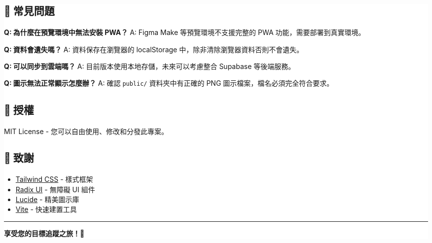 ## 🤔 常見問題

**Q: 為什麼在預覽環境中無法安裝 PWA？**
A: Figma Make 等預覽環境不支援完整的 PWA 功能，需要部署到真實環境。

**Q: 資料會遺失嗎？**
A: 資料保存在瀏覽器的 localStorage 中，除非清除瀏覽器資料否則不會遺失。

**Q: 可以同步到雲端嗎？**
A: 目前版本使用本地存儲，未來可以考慮整合 Supabase 等後端服務。

**Q: 圖示無法正常顯示怎麼辦？**
A: 確認 `public/` 資料夾中有正確的 PNG 圖示檔案，檔名必須完全符合要求。

## 📄 授權

MIT License - 您可以自由使用、修改和分發此專案。

## 🙏 致謝

- [Tailwind CSS](https://tailwindcss.com) - 樣式框架
- [Radix UI](https://radix-ui.com) - 無障礙 UI 組件
- [Lucide](https://lucide.dev) - 精美圖示庫
- [Vite](https://vitejs.dev) - 快速建置工具

---

**享受您的目標追蹤之旅！🎉**